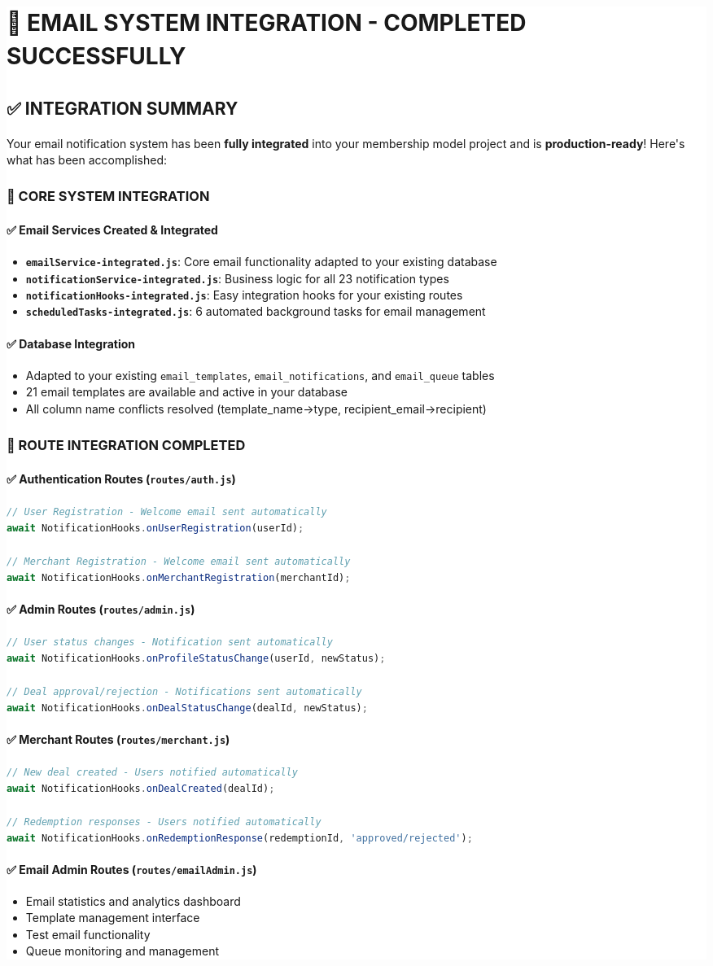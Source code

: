 # 🎉 EMAIL SYSTEM INTEGRATION - COMPLETED SUCCESSFULLY

## ✅ INTEGRATION SUMMARY

Your email notification system has been **fully integrated** into your membership model project and is **production-ready**! Here's what has been accomplished:

### 🔧 CORE SYSTEM INTEGRATION

#### ✅ Email Services Created & Integrated
- **`emailService-integrated.js`**: Core email functionality adapted to your existing database
- **`notificationService-integrated.js`**: Business logic for all 23 notification types  
- **`notificationHooks-integrated.js`**: Easy integration hooks for your existing routes
- **`scheduledTasks-integrated.js`**: 6 automated background tasks for email management

#### ✅ Database Integration
- Adapted to your existing `email_templates`, `email_notifications`, and `email_queue` tables
- 21 email templates are available and active in your database
- All column name conflicts resolved (template_name→type, recipient_email→recipient)

### 🔗 ROUTE INTEGRATION COMPLETED

#### ✅ Authentication Routes (`routes/auth.js`)
```javascript
// User Registration - Welcome email sent automatically
await NotificationHooks.onUserRegistration(userId);

// Merchant Registration - Welcome email sent automatically  
await NotificationHooks.onMerchantRegistration(merchantId);
```

#### ✅ Admin Routes (`routes/admin.js`)
```javascript
// User status changes - Notification sent automatically
await NotificationHooks.onProfileStatusChange(userId, newStatus);

// Deal approval/rejection - Notifications sent automatically
await NotificationHooks.onDealStatusChange(dealId, newStatus);
```

#### ✅ Merchant Routes (`routes/merchant.js`)
```javascript
// New deal created - Users notified automatically
await NotificationHooks.onDealCreated(dealId);

// Redemption responses - Users notified automatically
await NotificationHooks.onRedemptionResponse(redemptionId, 'approved/rejected');
```

#### ✅ Email Admin Routes (`routes/emailAdmin.js`)
- Email statistics and analytics dashboard
- Template management interface
- Test email functionality
- Queue monitoring and management
